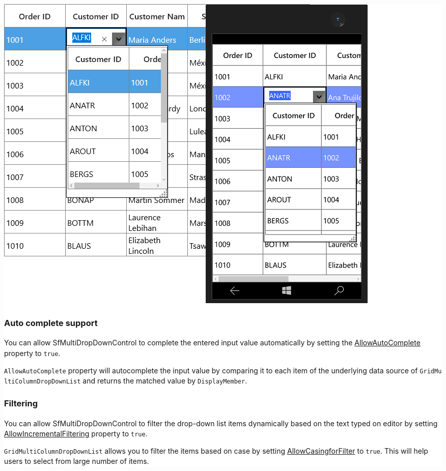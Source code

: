 ![Image used to display GridMultiColumnDropDownList in SfDataGrid UWP](Column-Types_images/Column-Types_img27.png)

### Auto complete support

You can allow SfMultiDropDownControl to complete the entered input value automatically by setting the [AllowAutoComplete](https://help.syncfusion.com/cr/uwp/Syncfusion.UI.Xaml.Grid.GridMultiColumnDropDownList.html#Syncfusion_UI_Xaml_Grid_GridMultiColumnDropDownList_AllowAutoComplete) property to `true`.

`AllowAutoComplete` property will autocomplete the input value by comparing it to each item of the underlying data source of `GridMultiColumnDropDownList` and returns the matched value by `DisplayMember`.
 
### Filtering

You can allow SfMultiDropDownControl to filter the drop-down list items dynamically based on the text typed on editor by setting [AllowIncrementalFiltering](https://help.syncfusion.com/cr/uwp/Syncfusion.UI.Xaml.Grid.GridMultiColumnDropDownList.html#Syncfusion_UI_Xaml_Grid_GridMultiColumnDropDownList_AllowIncrementalFiltering) property to `true`.
 
`GridMultiColumnDropDownList` allows you to filter the items based on case by setting [AllowCasingforFilter](https://help.syncfusion.com/cr/uwp/Syncfusion.UI.Xaml.Grid.GridMultiColumnDropDownList.html#Syncfusion_UI_Xaml_Grid_GridMultiColumnDropDownList_AllowCasingforFilter) to `true`. This will help users to select from large number of items.
